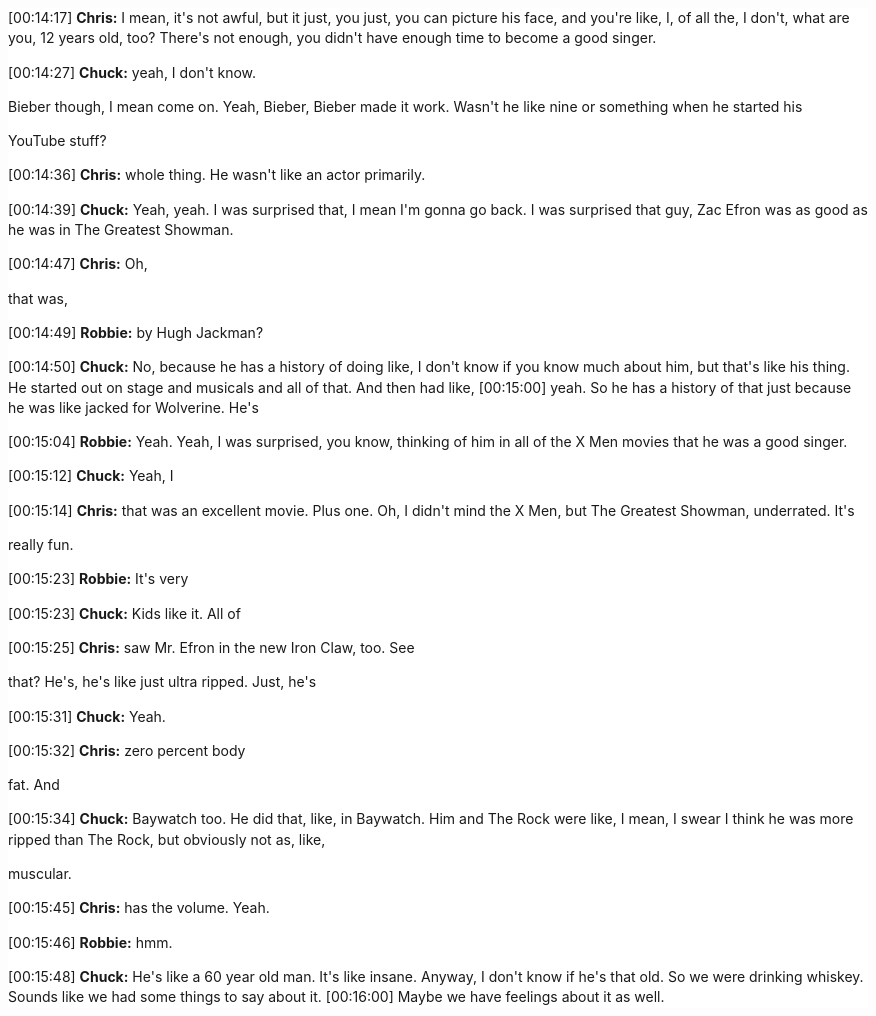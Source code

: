 [00:14:17] **Chris:** I mean, it's not awful, but it just, you just, you can picture his face, and you're like, I, of all the, I don't, what are you, 12 years old, too? There's not enough, you didn't have enough time to become a good singer.

[00:14:27] **Chuck:** yeah, I don't know.

Bieber though, I mean come on. Yeah, Bieber, Bieber made it work. Wasn't he like nine or something when he started his

YouTube stuff?

[00:14:36] **Chris:** whole thing. He wasn't like an actor primarily.

[00:14:39] **Chuck:** Yeah, yeah. I was surprised that, I mean I'm gonna go back. I was surprised that guy, Zac Efron was as good as he was in The Greatest Showman.

[00:14:47] **Chris:** Oh,

that was,

[00:14:49] **Robbie:** by Hugh Jackman?

[00:14:50] **Chuck:** No, because he has a history of doing like, I don't know if you know much about him, but that's like his thing. He started out on stage and musicals and all of that. And then had like, [00:15:00] yeah. So he has a history of that just because he was like jacked for Wolverine. He's

[00:15:04] **Robbie:** Yeah. Yeah, I was surprised, you know, thinking of him in all of the X Men movies that he was a good singer.

[00:15:12] **Chuck:** Yeah, I

[00:15:14] **Chris:** that was an excellent movie. Plus one. Oh, I didn't mind the X Men, but The Greatest Showman, underrated. It's

really fun.

[00:15:23] **Robbie:** It's very

[00:15:23] **Chuck:** Kids like it. All of

[00:15:25] **Chris:** saw Mr. Efron in the new Iron Claw, too. See

that? He's, he's like just ultra ripped. Just, he's

[00:15:31] **Chuck:** Yeah.

[00:15:32] **Chris:** zero percent body

fat. And

[00:15:34] **Chuck:** Baywatch too. He did that, like, in Baywatch. Him and The Rock were like, I mean, I swear I think he was more ripped than The Rock, but obviously not as, like,

muscular.

[00:15:45] **Chris:** has the volume. Yeah.

[00:15:46] **Robbie:** hmm.

[00:15:48] **Chuck:** He's like a 60 year old man. It's like insane. Anyway, I don't know if he's that old. So we were drinking whiskey. Sounds like we had some things to say about it. [00:16:00] Maybe we have feelings about it as well.
